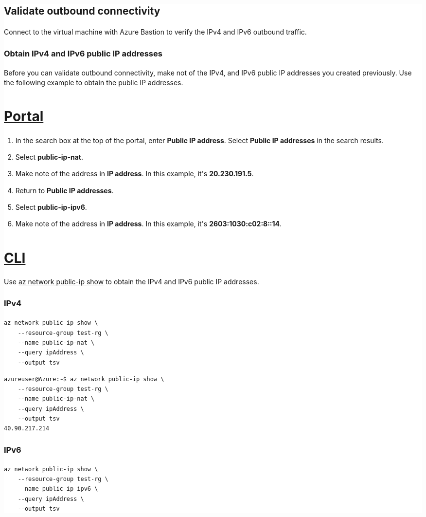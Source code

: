
## Validate outbound connectivity

Connect to the virtual machine with Azure Bastion to verify the IPv4 and IPv6 outbound traffic.

### Obtain IPv4 and IPv6 public IP addresses

Before you can validate outbound connectivity, make not of the IPv4, and IPv6 public IP addresses you created previously. Use the following example to obtain the public IP addresses.

# [**Portal**](#tab/dual-stack-outbound-portal)

1. In the search box at the top of the portal, enter **Public IP address**. Select **Public IP addresses** in the search results.

1. Select **public-ip-nat**.

1. Make note of the address in **IP address**. In this example, it's **20.230.191.5**.

1. Return to **Public IP addresses**.

1. Select **public-ip-ipv6**.

1. Make note of the address in **IP address**. In this example, it's **2603:1030:c02:8::14**.


# [**CLI**](#tab/dual-stack-outbound-cli)

Use [az network public-ip show](/cli/azure/network/public-ip#az-network-public-ip-show) to obtain the IPv4 and IPv6 public IP addresses.

### IPv4

```azurecli-interactive
az network public-ip show \
    --resource-group test-rg \
    --name public-ip-nat \
    --query ipAddress \
    --output tsv
```

```output
azureuser@Azure:~$ az network public-ip show \
    --resource-group test-rg \
    --name public-ip-nat \
    --query ipAddress \
    --output tsv
40.90.217.214
```

### IPv6

```azurecli-interactive
az network public-ip show \
    --resource-group test-rg \
    --name public-ip-ipv6 \
    --query ipAddress \
    --output tsv
```
